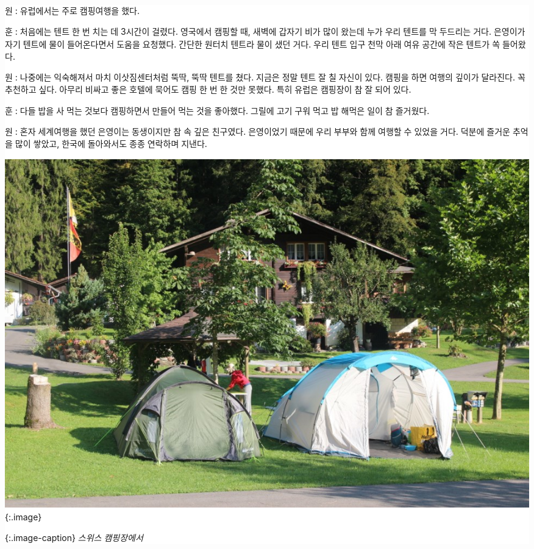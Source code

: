 원 : 유럽에서는 주로 캠핑여행을 했다. 

훈 : 처음에는 텐트 한 번 치는 데 3시간이 걸렸다. 영국에서 캠핑할 때, 새벽에 갑자기 비가 많이 왔는데 누가 우리 텐트를 막 두드리는 거다. 은영이가 자기 텐트에 물이 들어온다면서 도움을 요청했다. 간단한 원터치 텐트라 물이 샜던 거다. 우리 텐트 입구 천막 아래 여유 공간에 작은 텐트가 쏙 들어왔다.

원 : 나중에는 익숙해져서 마치 이삿짐센터처럼 뚝딱, 뚝딱 텐트를 쳤다. 지금은 정말 텐트 잘 칠 자신이 있다. 캠핑을 하면 여행의 깊이가 달라진다. 꼭 추천하고 싶다. 아무리 비싸고 좋은 호텔에 묵어도 캠핑 한 번 한 것만 못했다. 특히 유럽은 캠핑장이 참 잘 되어 있다.

훈 : 다들 밥을 사 먹는 것보다 캠핑하면서 만들어 먹는 것을 좋아했다. 그릴에 고기 구워 먹고 밥 해먹은 일이 참 즐거웠다. 

원 : 혼자 세계여행을 했던 은영이는 동생이지만 참 속 깊은 친구였다. 은영이었기 때문에 우리 부부와 함께 여행할 수 있었을 거다. 덕분에 즐거운 추억을 많이 쌓았고, 한국에 돌아와서도 종종 연락하며 지낸다. 


![](/assets/images/post/20180201/img-5.jpg)
{:.image}

{:.image-caption}
*스위스 캠핑장에서*
